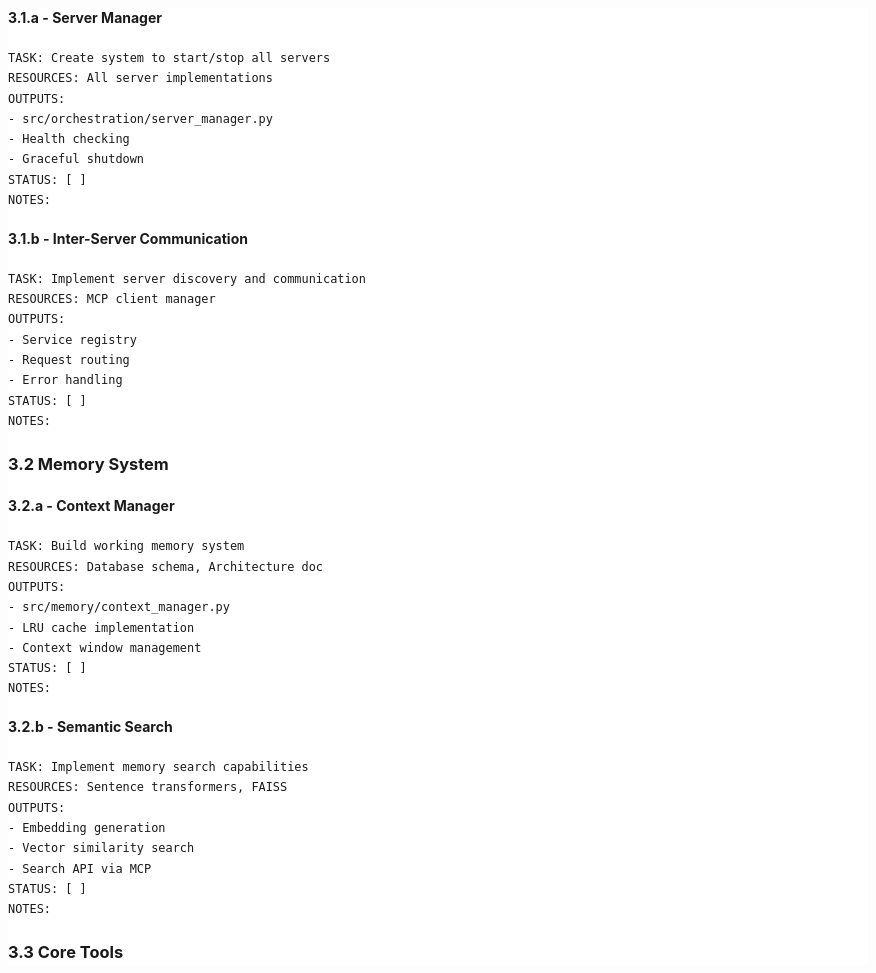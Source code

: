 #### 3.1.a - Server Manager
```
TASK: Create system to start/stop all servers
RESOURCES: All server implementations
OUTPUTS:
- src/orchestration/server_manager.py
- Health checking
- Graceful shutdown
STATUS: [ ]
NOTES:
```

#### 3.1.b - Inter-Server Communication
```
TASK: Implement server discovery and communication
RESOURCES: MCP client manager
OUTPUTS:
- Service registry
- Request routing
- Error handling
STATUS: [ ]
NOTES:
```

### 3.2 Memory System

#### 3.2.a - Context Manager
```
TASK: Build working memory system
RESOURCES: Database schema, Architecture doc
OUTPUTS:
- src/memory/context_manager.py
- LRU cache implementation
- Context window management
STATUS: [ ]
NOTES:
```

#### 3.2.b - Semantic Search
```
TASK: Implement memory search capabilities
RESOURCES: Sentence transformers, FAISS
OUTPUTS:
- Embedding generation
- Vector similarity search
- Search API via MCP
STATUS: [ ]
NOTES:
```

### 3.3 Core Tools
